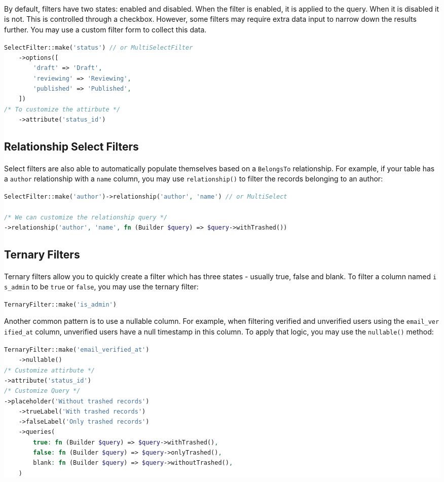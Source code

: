 By default, filters have two states: enabled and disabled. When the filter is enabled, it is applied to the query. When it is disabled it is not. This is controlled through a checkbox. However, some filters may require extra data input to narrow down the results further. You may use a custom filter form to collect this data.

```php
SelectFilter::make('status') // or MultiSelectFilter
    ->options([
        'draft' => 'Draft',
        'reviewing' => 'Reviewing',
        'published' => 'Published',
    ])
/* To customize the attirbute */
    ->attribute('status_id')
```

## Relationship Select Filters

Select filters are also able to automatically populate themselves based on a `BelongsTo` relationship. For example, if your table has a `author` relationship with a `name` column, you may use `relationship()` to filter the records belonging to an author:

```php
SelectFilter::make('author')->relationship('author', 'name') // or MultiSelect

/* We can customize the relationship query */
->relationship('author', 'name', fn (Builder $query) => $query->withTrashed())
```

## Ternary Filters

Ternary filters allow you to quickly create a filter which has three states - usually true, false and blank. To filter a column named `is_admin` to be `true` or `false`, you may use the ternary filter:

```php
TernaryFilter::make('is_admin')
```

Another common pattern is to use a nullable column. For example, when filtering verified and unverified users using the `email_verified_at` column, unverified users have a null timestamp in this column. To apply that logic, you may use the `nullable()` method:

```php
TernaryFilter::make('email_verified_at')
    ->nullable()
/* Customize attirbute */
->attribute('status_id')
/* Customize Query */
->placeholder('Without trashed records')
    ->trueLabel('With trashed records')
    ->falseLabel('Only trashed records')
    ->queries(
        true: fn (Builder $query) => $query->withTrashed(),
        false: fn (Builder $query) => $query->onlyTrashed(),
        blank: fn (Builder $query) => $query->withoutTrashed(),
    )
```
